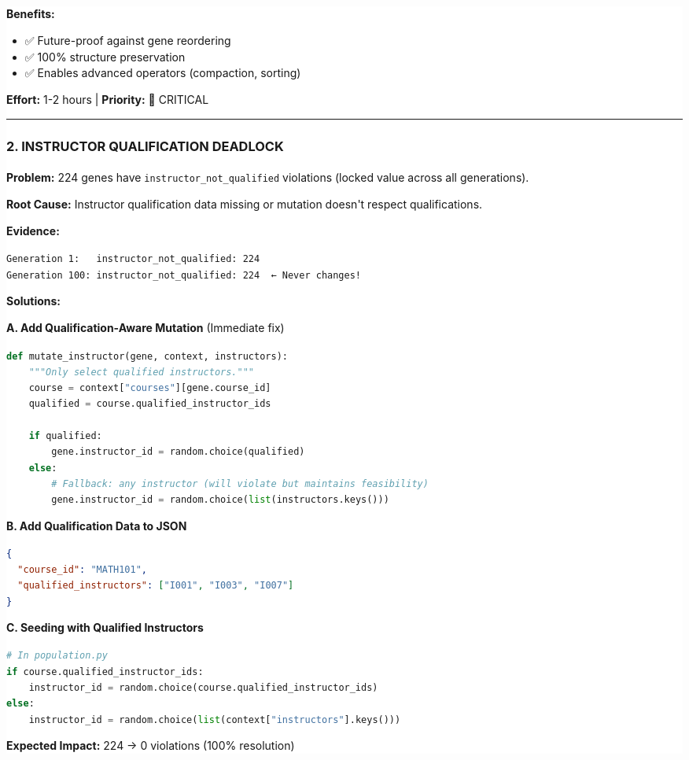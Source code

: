 **Benefits:**
- ✅ Future-proof against gene reordering
- ✅ 100% structure preservation
- ✅ Enables advanced operators (compaction, sorting)

**Effort:** 1-2 hours | **Priority:** 🔴 CRITICAL

---

### 2. **INSTRUCTOR QUALIFICATION DEADLOCK**

**Problem:** 224 genes have `instructor_not_qualified` violations (locked value across all generations).

**Root Cause:** Instructor qualification data missing or mutation doesn't respect qualifications.

**Evidence:**
```
Generation 1:   instructor_not_qualified: 224
Generation 100: instructor_not_qualified: 224  ← Never changes!
```

**Solutions:**

**A. Add Qualification-Aware Mutation** (Immediate fix)
```python
def mutate_instructor(gene, context, instructors):
    """Only select qualified instructors."""
    course = context["courses"][gene.course_id]
    qualified = course.qualified_instructor_ids
    
    if qualified:
        gene.instructor_id = random.choice(qualified)
    else:
        # Fallback: any instructor (will violate but maintains feasibility)
        gene.instructor_id = random.choice(list(instructors.keys()))
```

**B. Add Qualification Data to JSON**
```json
{
  "course_id": "MATH101",
  "qualified_instructors": ["I001", "I003", "I007"]
}
```

**C. Seeding with Qualified Instructors**
```python
# In population.py
if course.qualified_instructor_ids:
    instructor_id = random.choice(course.qualified_instructor_ids)
else:
    instructor_id = random.choice(list(context["instructors"].keys()))
```

**Expected Impact:** 224 → 0 violations (100% resolution)
